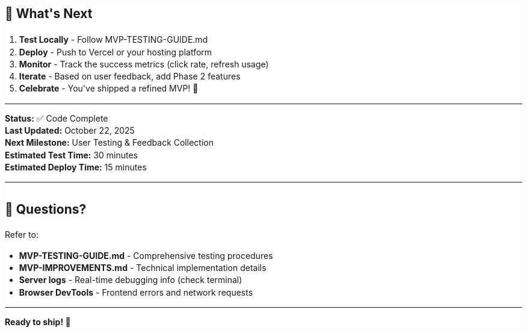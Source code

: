 ## 🔄 What's Next

1. **Test Locally** - Follow MVP-TESTING-GUIDE.md
2. **Deploy** - Push to Vercel or your hosting platform
3. **Monitor** - Track the success metrics (click rate, refresh usage)
4. **Iterate** - Based on user feedback, add Phase 2 features
5. **Celebrate** - You've shipped a refined MVP! 🎉

---

**Status:** ✅ Code Complete  
**Last Updated:** October 22, 2025  
**Next Milestone:** User Testing & Feedback Collection  
**Estimated Test Time:** 30 minutes  
**Estimated Deploy Time:** 15 minutes

---

## 💬 Questions?

Refer to:
- **MVP-TESTING-GUIDE.md** - Comprehensive testing procedures
- **MVP-IMPROVEMENTS.md** - Technical implementation details
- **Server logs** - Real-time debugging info (check terminal)
- **Browser DevTools** - Frontend errors and network requests

---

**Ready to ship! 🚀**

